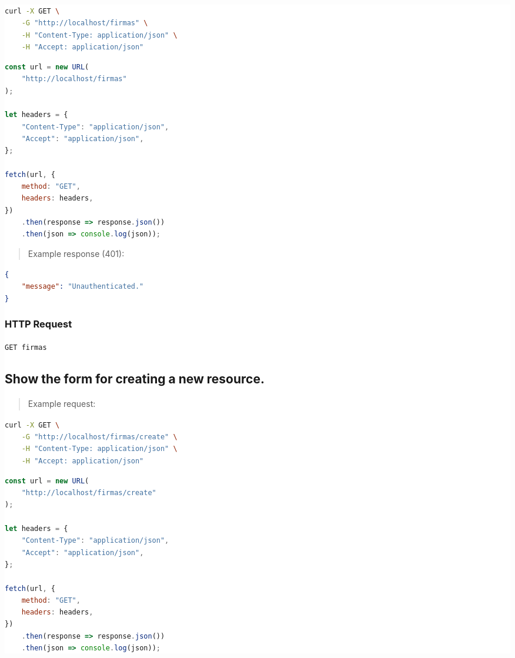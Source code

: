 ```bash
curl -X GET \
    -G "http://localhost/firmas" \
    -H "Content-Type: application/json" \
    -H "Accept: application/json"
```

```javascript
const url = new URL(
    "http://localhost/firmas"
);

let headers = {
    "Content-Type": "application/json",
    "Accept": "application/json",
};

fetch(url, {
    method: "GET",
    headers: headers,
})
    .then(response => response.json())
    .then(json => console.log(json));
```


> Example response (401):

```json
{
    "message": "Unauthenticated."
}
```

### HTTP Request
`GET firmas`





## Show the form for creating a new resource.

> Example request:

```bash
curl -X GET \
    -G "http://localhost/firmas/create" \
    -H "Content-Type: application/json" \
    -H "Accept: application/json"
```

```javascript
const url = new URL(
    "http://localhost/firmas/create"
);

let headers = {
    "Content-Type": "application/json",
    "Accept": "application/json",
};

fetch(url, {
    method: "GET",
    headers: headers,
})
    .then(response => response.json())
    .then(json => console.log(json));
```

